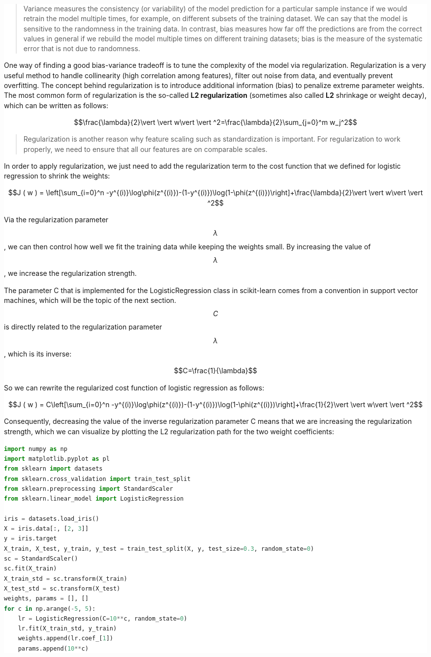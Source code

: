 > Variance measures the consistency (or variability) of the model
prediction for a particular sample instance if we would retrain
the model multiple times, for example, on different subsets of
the training dataset. We can say that the model is sensitive to the
randomness in the training data. In contrast, bias measures how far
off the predictions are from the correct values in general if we rebuild
the model multiple times on different training datasets; bias is the
measure of the systematic error that is not due to randomness.

One way of finding a good bias-variance tradeoff is to tune the complexity of the model via regularization. Regularization is a very useful method to handle collinearity (high correlation among features), filter out noise from data, and eventually prevent overfitting. The concept behind regularization is to introduce additional information (bias) to penalize extreme parameter weights. The most common form of regularization is the so-called **L2 regularization** (sometimes also called **L2** shrinkage or weight decay), which can be written as follows:

$$\frac{\lambda}{2}\vert \vert w\vert \vert ^2=\frac{\lambda}{2}\sum_{j=0}^m w_j^2$$

> Regularization is another reason why feature scaling such as
standardization is important. For regularization to work properly,
we need to ensure that all our features are on comparable scales.

In order to apply regularization, we just need to add the regularization term to the cost function that we defined for logistic regression to shrink the weights:

$$J ( w ) = \left[\sum_{i=0}^n -y^{(i)}\log\phi(z^{(i)})-(1-y^{(i)})\log(1-\phi(z^{(i)})\right]+\frac{\lambda}{2}\vert \vert w\vert \vert ^2$$

Via the regularization parameter $$\lambda$$, we can then control how well we fit the training data while keeping the weights small. By increasing the value of $$\lambda$$ , we increase the regularization strength.

The parameter C that is implemented for the LogisticRegression class in scikit-learn comes from a convention in support vector machines, which will be the topic of the next section. $$C$$ is directly related to the regularization parameter $$\lambda$$ , which is its inverse:

$$C=\frac{1}{\lambda}$$

So we can rewrite the regularized cost function of logistic regression as follows:

$$J ( w ) = C\left[\sum_{i=0}^n -y^{(i)}\log\phi(z^{(i)})-(1-y^{(i)})\log(1-\phi(z^{(i)})\right]+\frac{1}{2}\vert \vert w\vert \vert ^2$$

Consequently, decreasing the value of the inverse regularization parameter C means that we are increasing the regularization strength, which we can visualize by plotting the L2 regularization path for the two weight coefficients:

```py
import numpy as np
import matplotlib.pyplot as pl
from sklearn import datasets
from sklearn.cross_validation import train_test_split
from sklearn.preprocessing import StandardScaler
from sklearn.linear_model import LogisticRegression

iris = datasets.load_iris()
X = iris.data[:, [2, 3]]
y = iris.target
X_train, X_test, y_train, y_test = train_test_split(X, y, test_size=0.3, random_state=0)
sc = StandardScaler()
sc.fit(X_train)
X_train_std = sc.transform(X_train)
X_test_std = sc.transform(X_test)
weights, params = [], []
for c in np.arange(-5, 5):
    lr = LogisticRegression(C=10**c, random_state=0)
    lr.fit(X_train_std, y_train)
    weights.append(lr.coef_[1])
    params.append(10**c)
```